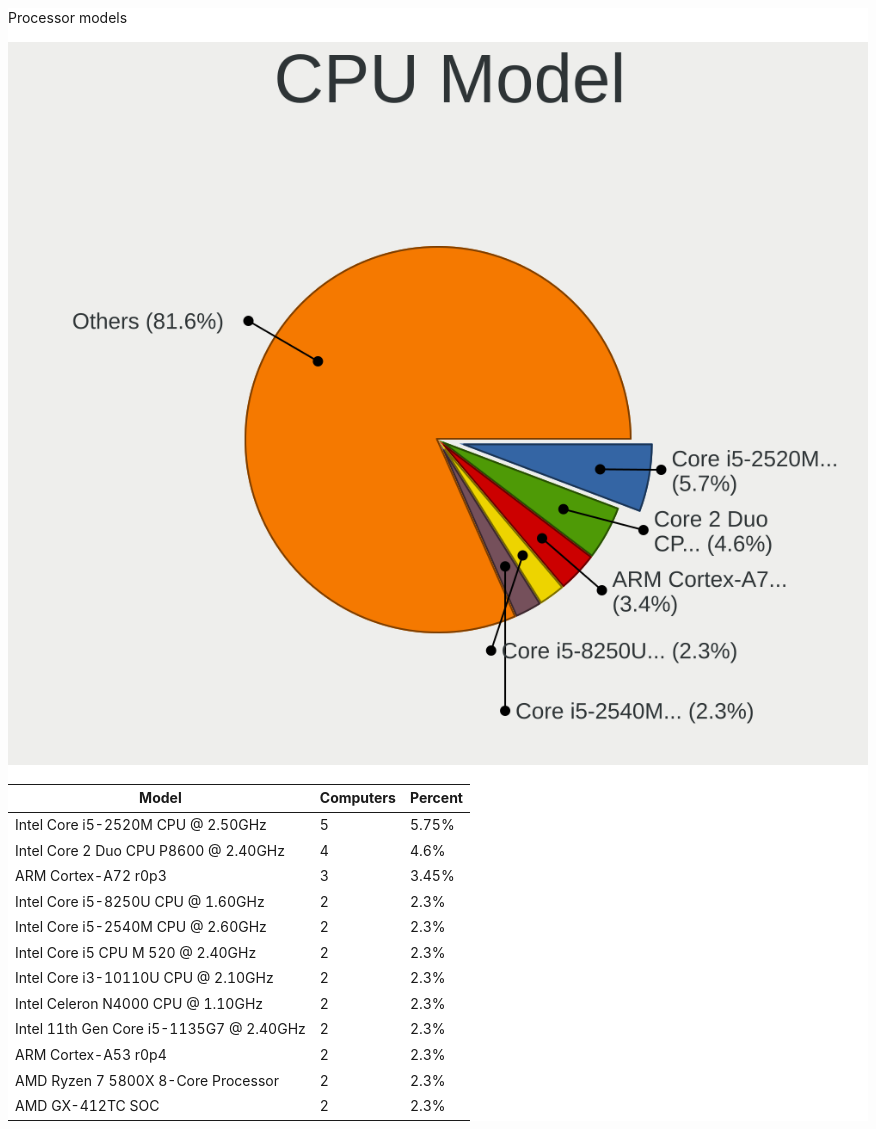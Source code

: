Processor models

![CPU Model](./images/pie_chart_bsd/cpu_model.svg)


| Model                                                             | Computers | Percent |
|-------------------------------------------------------------------|-----------|---------|
| Intel Core i5-2520M CPU @ 2.50GHz                                 | 5         | 5.75%   |
| Intel Core 2 Duo CPU P8600 @ 2.40GHz                              | 4         | 4.6%    |
| ARM Cortex-A72 r0p3                                               | 3         | 3.45%   |
| Intel Core i5-8250U CPU @ 1.60GHz                                 | 2         | 2.3%    |
| Intel Core i5-2540M CPU @ 2.60GHz                                 | 2         | 2.3%    |
| Intel Core i5 CPU M 520 @ 2.40GHz                                 | 2         | 2.3%    |
| Intel Core i3-10110U CPU @ 2.10GHz                                | 2         | 2.3%    |
| Intel Celeron N4000 CPU @ 1.10GHz                                 | 2         | 2.3%    |
| Intel 11th Gen Core i5-1135G7 @ 2.40GHz                           | 2         | 2.3%    |
| ARM Cortex-A53 r0p4                                               | 2         | 2.3%    |
| AMD Ryzen 7 5800X 8-Core Processor                                | 2         | 2.3%    |
| AMD GX-412TC SOC                                                  | 2         | 2.3%    |